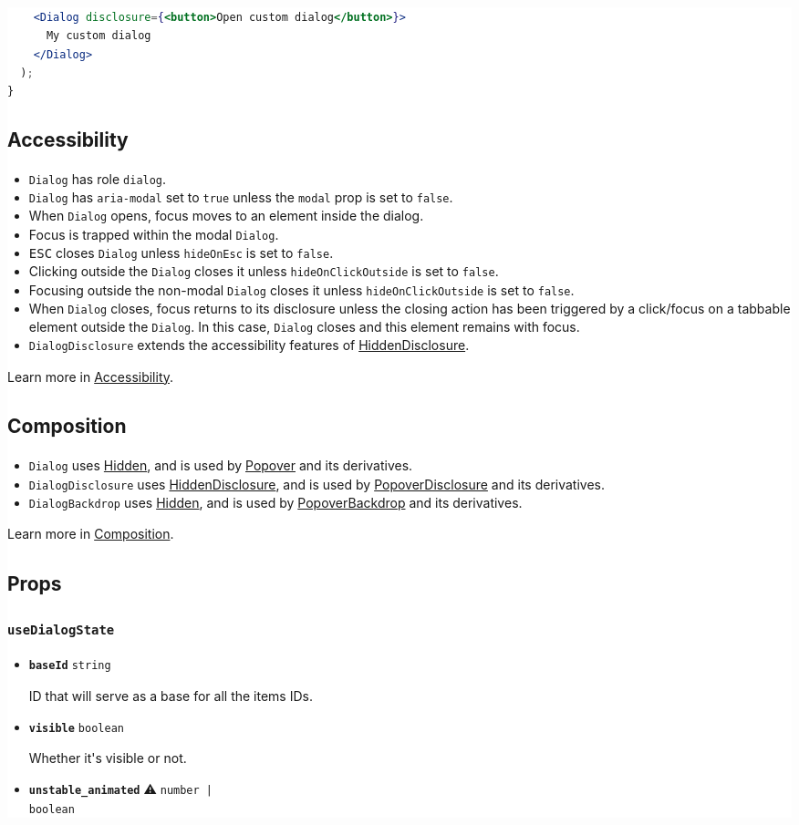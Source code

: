 ```jsx
    <Dialog disclosure={<button>Open custom dialog</button>}>
      My custom dialog
    </Dialog>
  );
}
```

## Accessibility

- `Dialog` has role `dialog`.
- `Dialog` has `aria-modal` set to `true` unless the `modal` prop is set to `false`.
- When `Dialog` opens, focus moves to an element inside the dialog.
- Focus is trapped within the modal `Dialog`.
- <kbd>ESC</kbd> closes `Dialog` unless `hideOnEsc` is set to `false`.
- Clicking outside the `Dialog` closes it unless `hideOnClickOutside` is set to `false`.
- Focusing outside the non-modal `Dialog` closes it unless `hideOnClickOutside` is set to `false`.
- When `Dialog` closes, focus returns to its disclosure unless the closing action has been triggered by a click/focus on a tabbable element outside the `Dialog`. In this case, `Dialog` closes and this element remains with focus.
- `DialogDisclosure` extends the accessibility features of [HiddenDisclosure](/docs/hidden/#accessibility).

Learn more in [Accessibility](/docs/accessibility/).

## Composition

- `Dialog` uses [Hidden](/docs/hidden/), and is used by [Popover](/docs/popover/) and its derivatives.
- `DialogDisclosure` uses [HiddenDisclosure](/docs/hidden/), and is used by [PopoverDisclosure](/docs/popover/) and its derivatives.
- `DialogBackdrop` uses [Hidden](/docs/hidden/), and is used by [PopoverBackdrop](/docs/popover/) and its derivatives.

Learn more in [Composition](/docs/composition/#props-hooks).

## Props



### `useDialogState`

- **`baseId`**
  <code>string</code>

  ID that will serve as a base for all the items IDs.

- **`visible`**
  <code>boolean</code>

  Whether it's visible or not.

- **`unstable_animated`** <span title="Experimental">⚠️</span>
  <code>number | boolean</code>

